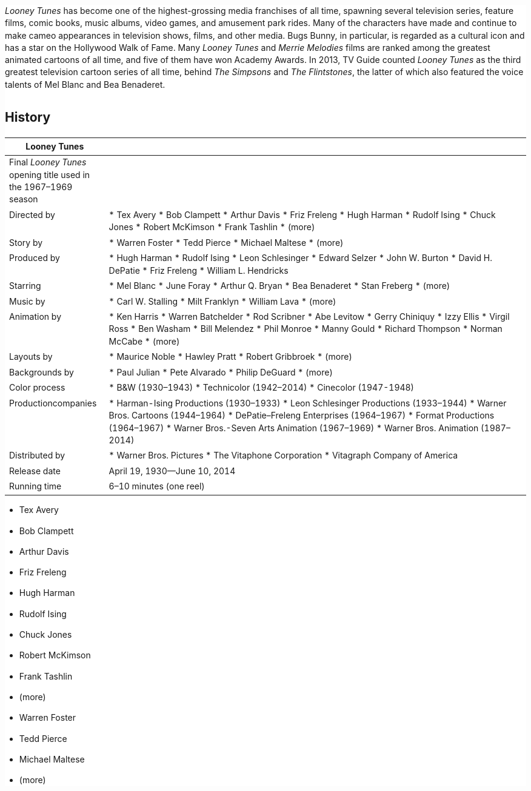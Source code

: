 *Looney Tunes* has become one of the highest-grossing media franchises of all time, spawning several television series, feature films, comic books, music albums, video games, and amusement park rides. Many of the characters have made and continue to make cameo appearances in television shows, films, and other media. Bugs Bunny, in particular, is regarded as a cultural icon and has a star on the Hollywood Walk of Fame. Many *Looney Tunes* and *Merrie Melodies* films are ranked among the greatest animated cartoons of all time, and five of them have won Academy Awards. In 2013, TV Guide counted *Looney Tunes* as the third greatest television cartoon series of all time, behind *The Simpsons* and *The Flintstones*, the latter of which also featured the voice talents of Mel Blanc and Bea Benaderet.

History
-------

| Looney Tunes | |
| --- | --- |
| Final *Looney Tunes* opening title used in the 1967–1969 season | |
| Directed by | * Tex Avery * Bob Clampett * Arthur Davis * Friz Freleng * Hugh Harman * Rudolf Ising * Chuck Jones * Robert McKimson * Frank Tashlin * (more) |
| Story by | * Warren Foster * Tedd Pierce * Michael Maltese * (more) |
| Produced by | * Hugh Harman * Rudolf Ising * Leon Schlesinger * Edward Selzer * John W. Burton * David H. DePatie * Friz Freleng * William L. Hendricks |
| Starring | * Mel Blanc * June Foray * Arthur Q. Bryan * Bea Benaderet * Stan Freberg * (more) |
| Music by | * Carl W. Stalling * Milt Franklyn * William Lava * (more) |
| Animation by | * Ken Harris * Warren Batchelder * Rod Scribner * Abe Levitow * Gerry Chiniquy * Izzy Ellis * Virgil Ross * Ben Washam * Bill Melendez * Phil Monroe * Manny Gould * Richard Thompson * Norman McCabe * (more) |
| Layouts by | * Maurice Noble * Hawley Pratt * Robert Gribbroek * (more) |
| Backgrounds by | * Paul Julian * Pete Alvarado * Philip DeGuard * (more) |
| Color process | * B\&W (1930–1943\) * Technicolor (1942–2014\) * Cinecolor (1947-1948\) |
| Productioncompanies | * Harman-Ising Productions (1930–1933\) * Leon Schlesinger Productions (1933–1944\) * Warner Bros. Cartoons (1944–1964\) * DePatie–Freleng Enterprises (1964–1967\) * Format Productions (1964–1967\) * Warner Bros.-Seven Arts Animation (1967–1969\) * Warner Bros. Animation    (1987–2014\) |
| Distributed by | * Warner Bros. Pictures * The Vitaphone Corporation * Vitagraph Company of America |
| Release date | April 19, 1930—June 10, 2014 |
| Running time | 6–10 minutes (one reel) |

* Tex Avery
* Bob Clampett
* Arthur Davis
* Friz Freleng
* Hugh Harman
* Rudolf Ising
* Chuck Jones
* Robert McKimson
* Frank Tashlin
* (more)

* Warren Foster
* Tedd Pierce
* Michael Maltese
* (more)
